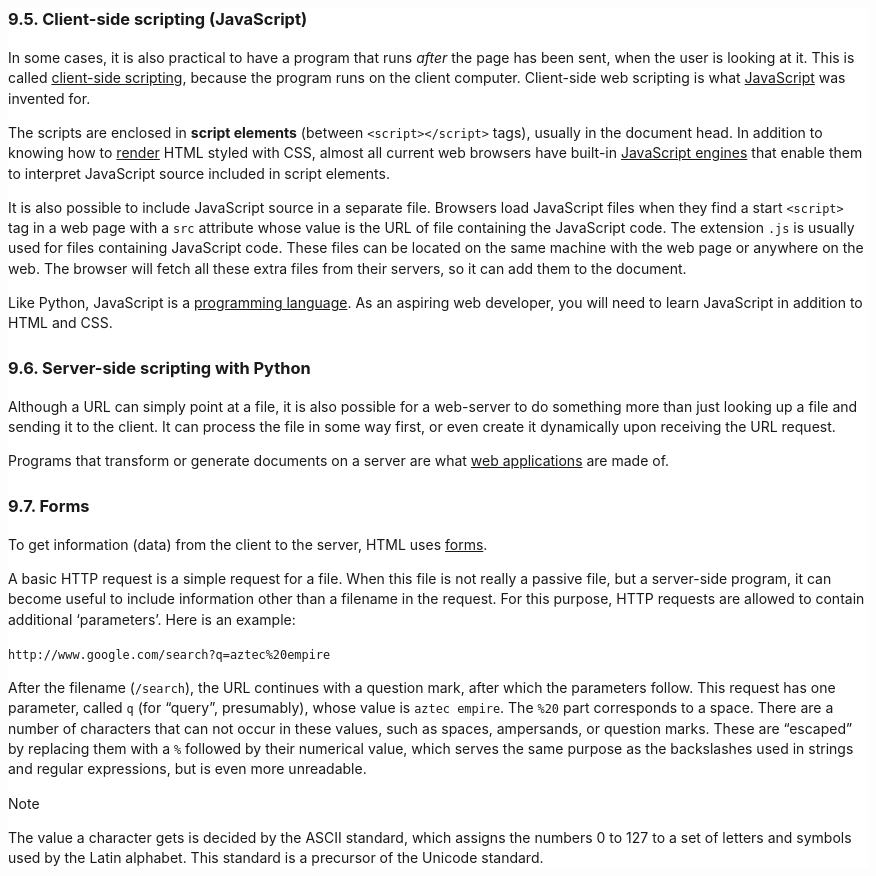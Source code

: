 ### 9.5. Client-side scripting \(JavaScript\)

In some cases, it is also practical to have a program that runs _after_ the page has been sent, when the user is looking at it. This is called [client-side scripting](http://en.wikipedia.org/wiki/Client-side_scripting), because the program runs on the client computer. Client-side web scripting is what [JavaScript](http://en.wikipedia.org/wiki/JavaScript) was invented for.

The scripts are enclosed in **script elements** \(between `<script></script>` tags\), usually in the document head. In addition to knowing how to [render](http://en.wiktionary.org/wiki/render) HTML styled with CSS, almost all current web browsers have built-in [JavaScript engines](http://en.wikipedia.org/wiki/JavaScript_engine) that enable them to interpret JavaScript source included in script elements.

It is also possible to include JavaScript source in a separate file. Browsers load JavaScript files when they find a start `<script>` tag in a web page with a `src` attribute whose value is the URL of file containing the JavaScript code. The extension `.js` is usually used for files containing JavaScript code. These files can be located on the same machine with the web page or anywhere on the web. The browser will fetch all these extra files from their servers, so it can add them to the document.

Like Python, JavaScript is a [programming language](https://en.wikipedia.org/wiki/Programming_language). As an aspiring web developer, you will need to learn JavaScript in addition to HTML and CSS.

### 9.6. Server-side scripting with Python

Although a URL can simply point at a file, it is also possible for a web-server to do something more than just looking up a file and sending it to the client. It can process the file in some way first, or even create it dynamically upon receiving the URL request.

Programs that transform or generate documents on a server are what [web applications](http://en.wikipedia.org/wiki/Web_application) are made of.

### 9.7. Forms

To get information \(data\) from the client to the server, HTML uses [forms](http://en.wikipedia.org/wiki/Html_form).

A basic HTTP request is a simple request for a file. When this file is not really a passive file, but a server-side program, it can become useful to include information other than a filename in the request. For this purpose, HTTP requests are allowed to contain additional ‘parameters’. Here is an example:

```text
http://www.google.com/search?q=aztec%20empire
```

After the filename \(`/search`\), the URL continues with a question mark, after which the parameters follow. This request has one parameter, called `q` \(for “query”, presumably\), whose value is `aztec empire`. The `%20` part corresponds to a space. There are a number of characters that can not occur in these values, such as spaces, ampersands, or question marks. These are “escaped” by replacing them with a `%` followed by their numerical value, which serves the same purpose as the backslashes used in strings and regular expressions, but is even more unreadable.

Note

The value a character gets is decided by the ASCII standard, which assigns the numbers 0 to 127 to a set of letters and symbols used by the Latin alphabet. This standard is a precursor of the Unicode standard.
